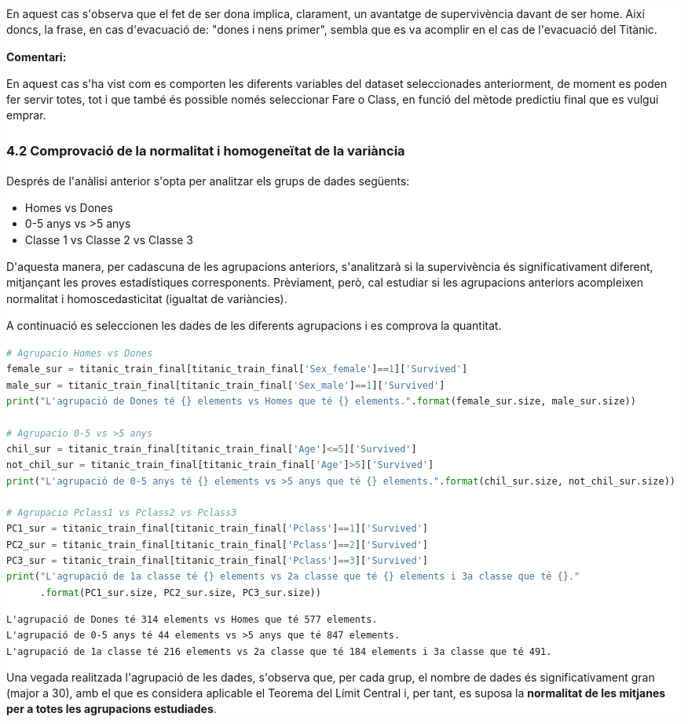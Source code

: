 
En aquest cas s'observa que el fet de ser dona implica, clarament, un avantatge de supervivència davant de ser home. Així doncs, la frase, en cas d'evacuació de: "dones i nens primer", sembla que es va acomplir en el cas de l'evacuació del Titànic.

**Comentari:**

En aquest cas s'ha vist com es comporten les diferents variables del dataset seleccionades anteriorment, de moment es poden fer servir totes, tot i que també és possible només seleccionar Fare o Class, en funció del mètode predictiu final que es vulgui emprar.

### 4.2 Comprovació de la normalitat i homogeneïtat de la variància

Després de l'anàlisi anterior s'opta per analitzar els grups de dades següents:
* Homes vs Dones
* 0-5 anys vs >5 anys
* Classe 1 vs Classe 2 vs Classe 3

D'aquesta manera, per cadascuna de les agrupacions anteriors, s'analitzarà si la supervivència és significativament diferent, mitjançant les proves estadístiques corresponents. Prèviament, però, cal estudiar si les agrupacions anteriors acompleixen normalitat i homoscedasticitat (igualtat de variàncies).

A continuació es seleccionen les dades de les diferents agrupacions i es comprova la quantitat.



```python
# Agrupacio Homes vs Dones
female_sur = titanic_train_final[titanic_train_final['Sex_female']==1]['Survived']
male_sur = titanic_train_final[titanic_train_final['Sex_male']==1]['Survived']
print("L'agrupació de Dones té {} elements vs Homes que té {} elements.".format(female_sur.size, male_sur.size))

# Agrupacio 0-5 vs >5 anys
chil_sur = titanic_train_final[titanic_train_final['Age']<=5]['Survived']
not_chil_sur = titanic_train_final[titanic_train_final['Age']>5]['Survived']
print("L'agrupació de 0-5 anys té {} elements vs >5 anys que té {} elements.".format(chil_sur.size, not_chil_sur.size))

# Agrupacio Pclass1 vs Pclass2 vs Pclass3
PC1_sur = titanic_train_final[titanic_train_final['Pclass']==1]['Survived']
PC2_sur = titanic_train_final[titanic_train_final['Pclass']==2]['Survived']
PC3_sur = titanic_train_final[titanic_train_final['Pclass']==3]['Survived']
print("L'agrupació de 1a classe té {} elements vs 2a classe que té {} elements i 3a classe que té {}."
      .format(PC1_sur.size, PC2_sur.size, PC3_sur.size))
```

    L'agrupació de Dones té 314 elements vs Homes que té 577 elements.
    L'agrupació de 0-5 anys té 44 elements vs >5 anys que té 847 elements.
    L'agrupació de 1a classe té 216 elements vs 2a classe que té 184 elements i 3a classe que té 491.


Una vegada realitzada l'agrupació de les dades, s'observa que, per cada grup, el nombre de dades és significativament gran (major a 30), amb el que es considera aplicable el Teorema del Límit Central i, per tant, es suposa la **normalitat de les mitjanes per a totes les agrupacions estudiades**.
